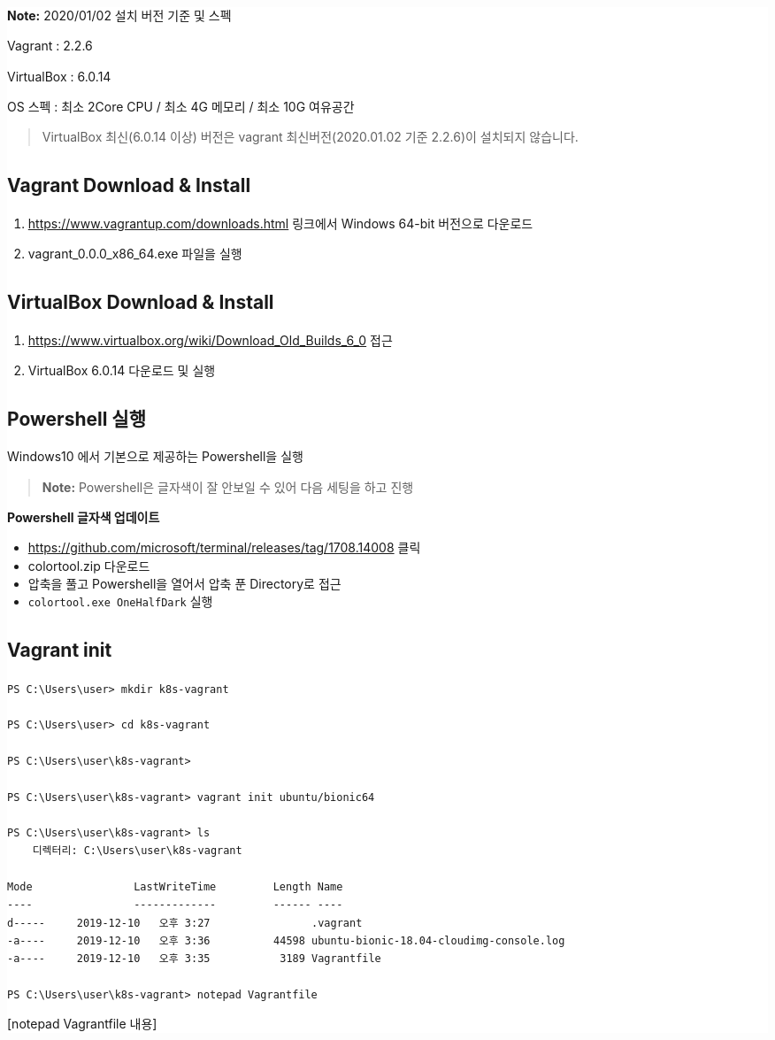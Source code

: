 **Note:** 2020/01/02 설치 버전 기준 및 스펙

Vagrant : 2.2.6 

VirtualBox : 6.0.14

OS 스펙 : 최소 2Core CPU / 최소 4G 메모리 / 최소 10G 여유공간

> VirtualBox 최신(6.0.14 이상) 버전은 vagrant 최신버전(2020.01.02 기준 2.2.6)이 설치되지 않습니다.

## Vagrant Download & Install
1. https://www.vagrantup.com/downloads.html 링크에서 Windows 64-bit 버전으로 다운로드

2. vagrant_0.0.0_x86_64.exe 파일을 실행
## VirtualBox Download & Install
1. https://www.virtualbox.org/wiki/Download_Old_Builds_6_0 접근

2. VirtualBox 6.0.14 다운로드 및 실행
## Powershell 실행
Windows10 에서 기본으로 제공하는 Powershell을 실행

> **Note:**  Powershell은 글자색이 잘 안보일 수 있어 다음 세팅을 하고 진행

**Powershell 글자색 업데이트**
- https://github.com/microsoft/terminal/releases/tag/1708.14008 클릭
- colortool.zip 다운로드
- 압축을 풀고 Powershell을 열어서 압축 푼 Directory로 접근
- `colortool.exe OneHalfDark` 실행

## Vagrant init
```
PS C:\Users\user> mkdir k8s-vagrant

PS C:\Users\user> cd k8s-vagrant

PS C:\Users\user\k8s-vagrant>

PS C:\Users\user\k8s-vagrant> vagrant init ubuntu/bionic64

PS C:\Users\user\k8s-vagrant> ls
    디렉터리: C:\Users\user\k8s-vagrant

Mode                LastWriteTime         Length Name
----                -------------         ------ ----
d-----     2019-12-10   오후 3:27                .vagrant
-a----     2019-12-10   오후 3:36          44598 ubuntu-bionic-18.04-cloudimg-console.log
-a----     2019-12-10   오후 3:35           3189 Vagrantfile

PS C:\Users\user\k8s-vagrant> notepad Vagrantfile
```
[notepad Vagrantfile 내용]
